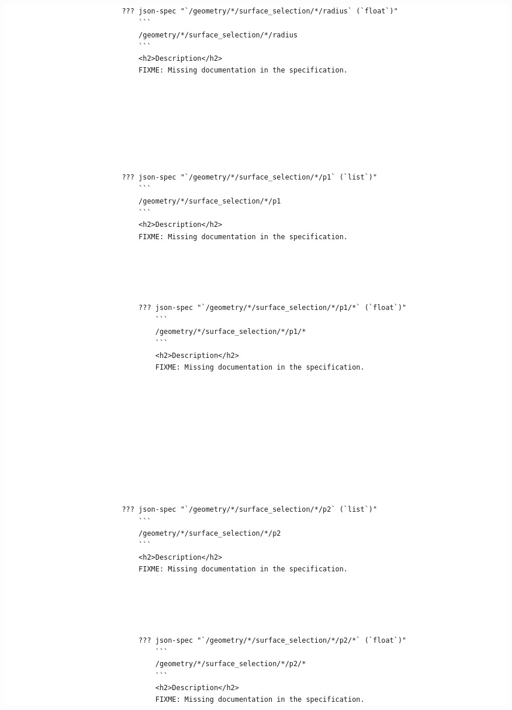






                                ??? json-spec "`/geometry/*/surface_selection/*/radius` (`float`)"
                                    ```
                                    /geometry/*/surface_selection/*/radius
                                    ```
                                    <h2>Description</h2>
                                    FIXME: Missing documentation in the specification.








                                ??? json-spec "`/geometry/*/surface_selection/*/p1` (`list`)"
                                    ```
                                    /geometry/*/surface_selection/*/p1
                                    ```
                                    <h2>Description</h2>
                                    FIXME: Missing documentation in the specification.





                                    ??? json-spec "`/geometry/*/surface_selection/*/p1/*` (`float`)"
                                        ```
                                        /geometry/*/surface_selection/*/p1/*
                                        ```
                                        <h2>Description</h2>
                                        FIXME: Missing documentation in the specification.











                                ??? json-spec "`/geometry/*/surface_selection/*/p2` (`list`)"
                                    ```
                                    /geometry/*/surface_selection/*/p2
                                    ```
                                    <h2>Description</h2>
                                    FIXME: Missing documentation in the specification.





                                    ??? json-spec "`/geometry/*/surface_selection/*/p2/*` (`float`)"
                                        ```
                                        /geometry/*/surface_selection/*/p2/*
                                        ```
                                        <h2>Description</h2>
                                        FIXME: Missing documentation in the specification.


